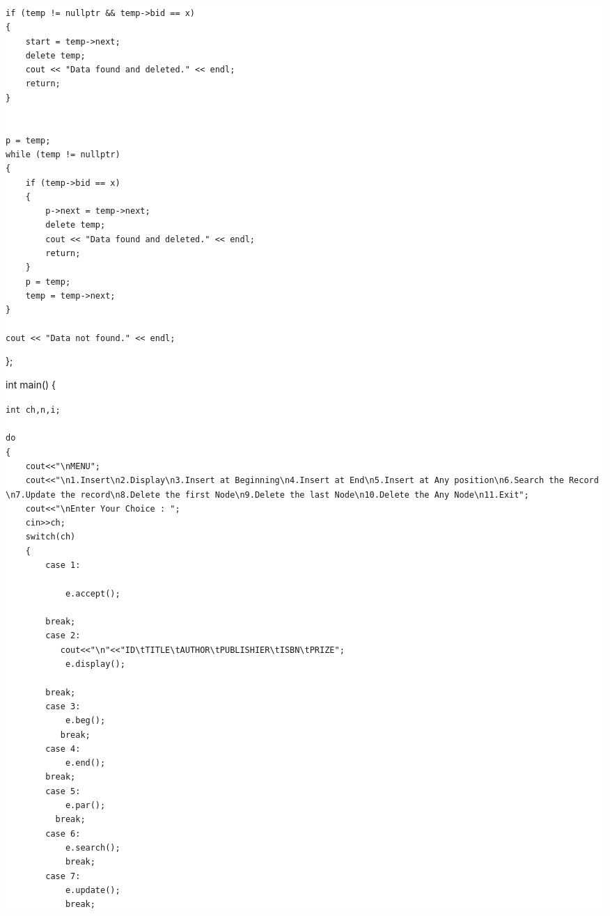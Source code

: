 
    if (temp != nullptr && temp->bid == x)
    {
        start = temp->next;
        delete temp;
        cout << "Data found and deleted." << endl;
        return;
    }

    
    p = temp;
    while (temp != nullptr)
    {
        if (temp->bid == x)
        {
            p->next = temp->next;
            delete temp;
            cout << "Data found and deleted." << endl;
            return;
        }
        p = temp;
        temp = temp->next;
    }

    cout << "Data not found." << endl;
};


int main()
{
    
    int ch,n,i;
    
    do
    {
        cout<<"\nMENU";
        cout<<"\n1.Insert\n2.Display\n3.Insert at Beginning\n4.Insert at End\n5.Insert at Any position\n6.Search the Record\n7.Update the record\n8.Delete the first Node\n9.Delete the last Node\n10.Delete the Any Node\n11.Exit";
        cout<<"\nEnter Your Choice : ";
        cin>>ch;
        switch(ch)
        {
            case 1:
            
                e.accept();
            
            break;
            case 2:
               cout<<"\n"<<"ID\tTITLE\tAUTHOR\tPUBLISHIER\tISBN\tPRIZE";
                e.display();
            
            break;
            case 3:
                e.beg();
               break;
            case 4:
                e.end();
            break;
            case 5:
                e.par();
              break;
            case 6:
                e.search();
                break;
            case 7:
                e.update();
                break;